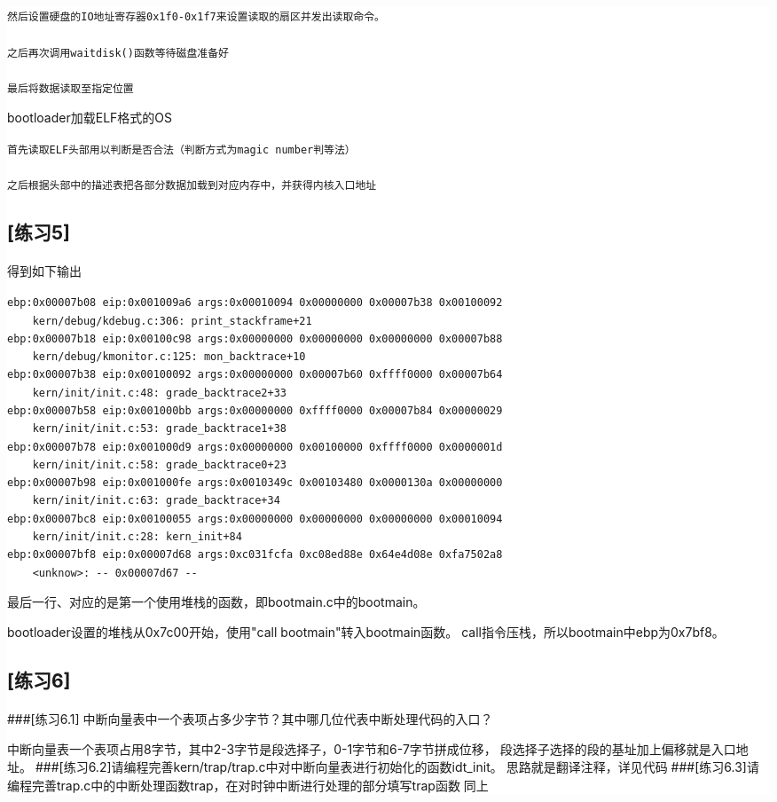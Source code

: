     然后设置硬盘的IO地址寄存器0x1f0-0x1f7来设置读取的扇区并发出读取命令。

    之后再次调用waitdisk()函数等待磁盘准备好

    最后将数据读取至指定位置

bootloader加载ELF格式的OS

    首先读取ELF头部用以判断是否合法（判断方式为magic number判等法）

    之后根据头部中的描述表把各部分数据加载到对应内存中，并获得内核入口地址

## [练习5]
得到如下输出
```
ebp:0x00007b08 eip:0x001009a6 args:0x00010094 0x00000000 0x00007b38 0x00100092 
    kern/debug/kdebug.c:306: print_stackframe+21
ebp:0x00007b18 eip:0x00100c98 args:0x00000000 0x00000000 0x00000000 0x00007b88 
    kern/debug/kmonitor.c:125: mon_backtrace+10
ebp:0x00007b38 eip:0x00100092 args:0x00000000 0x00007b60 0xffff0000 0x00007b64 
    kern/init/init.c:48: grade_backtrace2+33
ebp:0x00007b58 eip:0x001000bb args:0x00000000 0xffff0000 0x00007b84 0x00000029 
    kern/init/init.c:53: grade_backtrace1+38
ebp:0x00007b78 eip:0x001000d9 args:0x00000000 0x00100000 0xffff0000 0x0000001d 
    kern/init/init.c:58: grade_backtrace0+23
ebp:0x00007b98 eip:0x001000fe args:0x0010349c 0x00103480 0x0000130a 0x00000000 
    kern/init/init.c:63: grade_backtrace+34
ebp:0x00007bc8 eip:0x00100055 args:0x00000000 0x00000000 0x00000000 0x00010094 
    kern/init/init.c:28: kern_init+84
ebp:0x00007bf8 eip:0x00007d68 args:0xc031fcfa 0xc08ed88e 0x64e4d08e 0xfa7502a8 
    <unknow>: -- 0x00007d67 --
```
最后一行、对应的是第一个使用堆栈的函数，即bootmain.c中的bootmain。

bootloader设置的堆栈从0x7c00开始，使用"call bootmain"转入bootmain函数。
call指令压栈，所以bootmain中ebp为0x7bf8。

## [练习6]
###[练习6.1] 中断向量表中一个表项占多少字节？其中哪几位代表中断处理代码的入口？

中断向量表一个表项占用8字节，其中2-3字节是段选择子，0-1字节和6-7字节拼成位移，
段选择子选择的段的基址加上偏移就是入口地址。
###[练习6.2]请编程完善kern/trap/trap.c中对中断向量表进行初始化的函数idt_init。
思路就是翻译注释，详见代码
###[练习6.3]请编程完善trap.c中的中断处理函数trap，在对时钟中断进行处理的部分填写trap函数
同上

